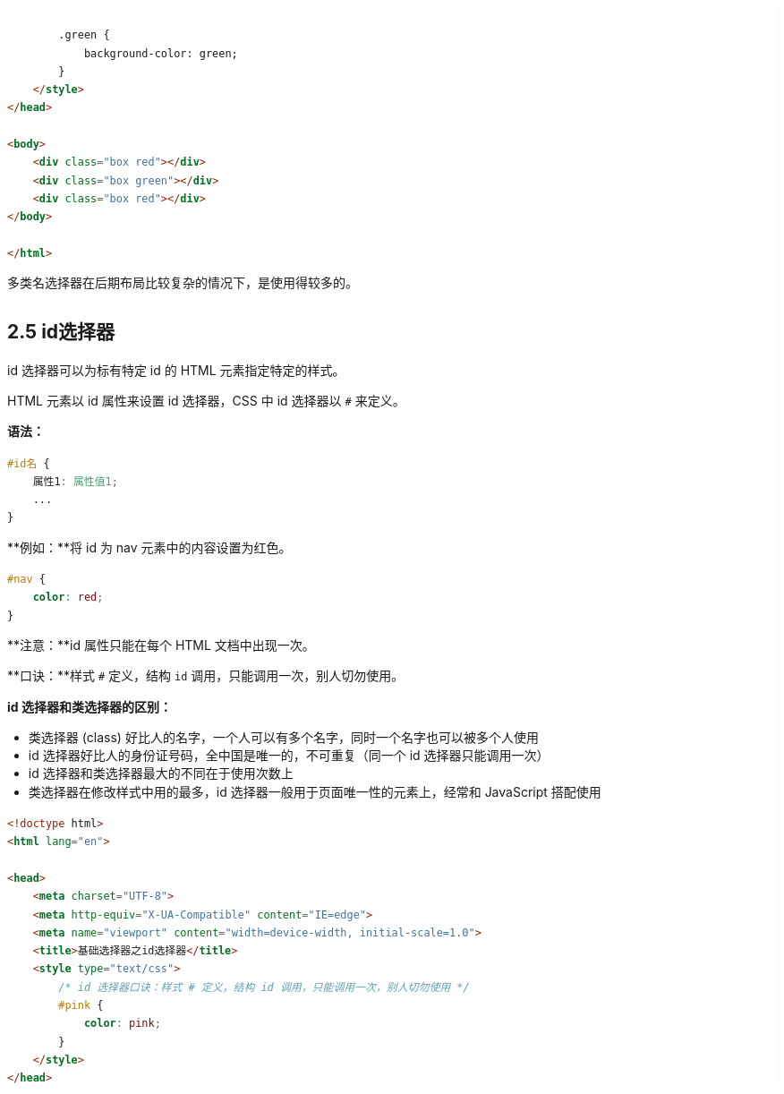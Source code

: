 ```html

        .green {
            background-color: green;
        }
    </style>
</head>

<body>
    <div class="box red"></div>
    <div class="box green"></div>
    <div class="box red"></div>
</body>

</html>
```

多类名选择器在后期布局比较复杂的情况下，是使用得较多的。

## 2.5 id选择器

id 选择器可以为标有特定 id 的 HTML 元素指定特定的样式。

HTML 元素以 id 属性来设置 id 选择器，CSS 中 id 选择器以 `#` 来定义。

**语法：**

```css
#id名 {
	属性1: 属性值1;
	...
}
```

**例如：**将 id 为 nav 元素中的内容设置为红色。

```css
#nav {
	color: red;
}
```

**注意：**id 属性只能在每个 HTML 文档中出现一次。

**口诀：**样式 `#` 定义，结构 `id` 调用，只能调用一次，别人切勿使用。

**id 选择器和类选择器的区别：**

- 类选择器 (class) 好比人的名字，一个人可以有多个名字，同时一个名字也可以被多个人使用
- id 选择器好比人的身份证号码，全中国是唯一的，不可重复（同一个 id 选择器只能调用一次）
- id 选择器和类选择器最大的不同在于使用次数上
- 类选择器在修改样式中用的最多，id 选择器一般用于页面唯一性的元素上，经常和 JavaScript 搭配使用

```html
<!doctype html>
<html lang="en">

<head>
    <meta charset="UTF-8">
    <meta http-equiv="X-UA-Compatible" content="IE=edge">
    <meta name="viewport" content="width=device-width, initial-scale=1.0">
    <title>基础选择器之id选择器</title>
    <style type="text/css">
        /* id 选择器口诀：样式 # 定义，结构 id 调用，只能调用一次，别人切勿使用 */
        #pink {
            color: pink;
        }
    </style>
</head>

```